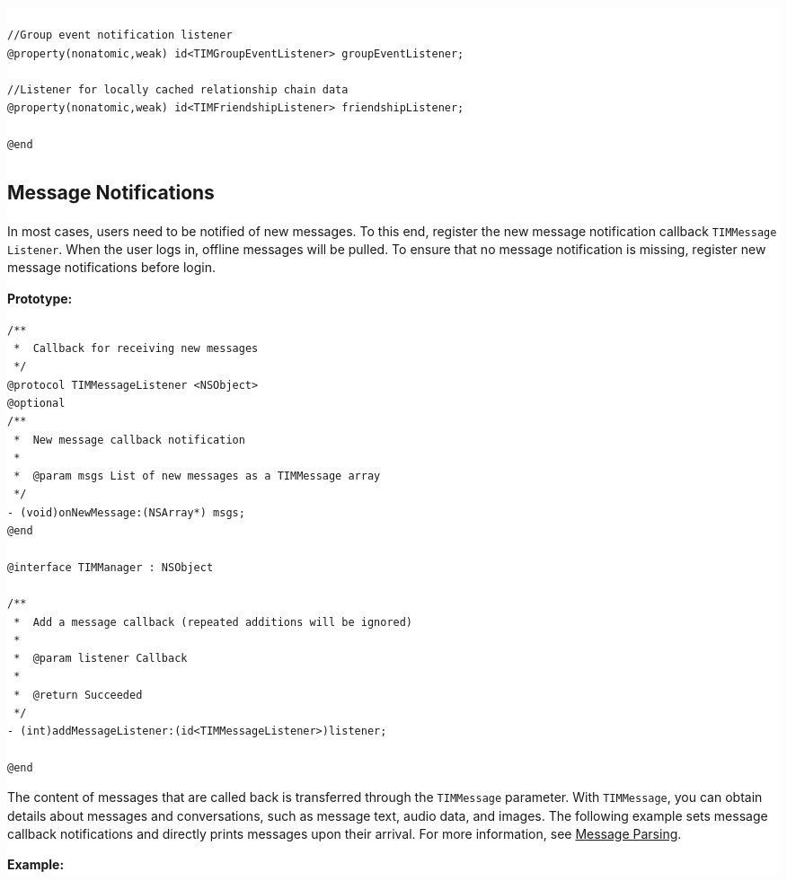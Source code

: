 ```

//Group event notification listener
@property(nonatomic,weak) id<TIMGroupEventListener> groupEventListener;

//Listener for locally cached relationship chain data
@property(nonatomic,weak) id<TIMFriendshipListener> friendshipListener;

@end
```

## Message Notifications
In most cases, users need to be notified of new messages. To this end, register the new message notification callback `TIMMessageListener`. When the user logs in, offline messages will be pulled. To ensure that no message notification is missing, register new message notifications before login.

**Prototype:**

```
/**
 *  Callback for receiving new messages
 */
@protocol TIMMessageListener <NSObject>
@optional
/**
 *  New message callback notification
 *
 *  @param msgs List of new messages as a TIMMessage array
 */
- (void)onNewMessage:(NSArray*) msgs;
@end
 
@interface TIMManager : NSObject
 
/**
 *  Add a message callback (repeated additions will be ignored)
 *
 *  @param listener Callback
 *
 *  @return Succeeded
 */
- (int)addMessageListener:(id<TIMMessageListener>)listener;
 
@end
```

The content of messages that are called back is transferred through the `TIMMessage` parameter. With `TIMMessage`, you can obtain details about messages and conversations, such as message text, audio data, and images. The following example sets message callback notifications and directly prints messages upon their arrival. For more information, see [Message Parsing](https://intl.cloud.tencent.com/document/product/1047/34321#.E6.B6.88.E6.81.AF.E8.A7.A3.E6.9E.90).

**Example:**
